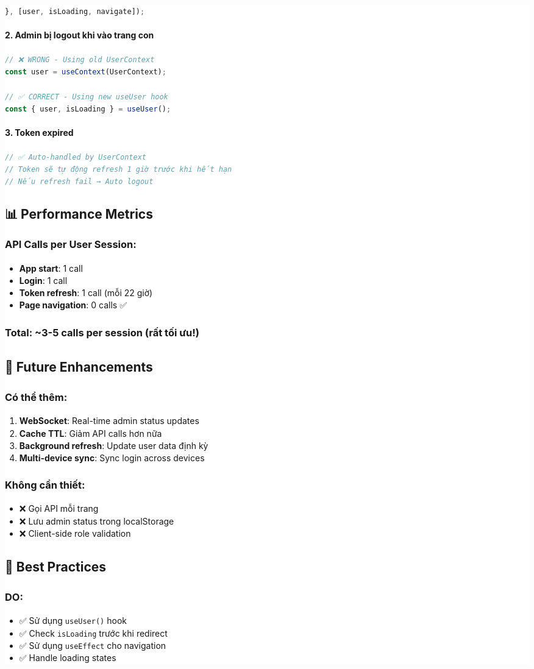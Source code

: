 ```javascript
}, [user, isLoading, navigate]);
```

#### **2. Admin bị logout khi vào trang con**
```javascript
// ❌ WRONG - Using old UserContext
const user = useContext(UserContext);

// ✅ CORRECT - Using new useUser hook
const { user, isLoading } = useUser();
```

#### **3. Token expired**
```javascript
// ✅ Auto-handled by UserContext
// Token sẽ tự động refresh 1 giờ trước khi hết hạn
// Nếu refresh fail → Auto logout
```

## 📊 Performance Metrics

### **API Calls per User Session:**
- **App start**: 1 call
- **Login**: 1 call  
- **Token refresh**: 1 call (mỗi 22 giờ)
- **Page navigation**: 0 calls ✅

### **Total**: ~3-5 calls per session (rất tối ưu!)

## 🔮 Future Enhancements

### **Có thể thêm:**
1. **WebSocket**: Real-time admin status updates
2. **Cache TTL**: Giảm API calls hơn nữa
3. **Background refresh**: Update user data định kỳ
4. **Multi-device sync**: Sync login across devices

### **Không cần thiết:**
- ❌ Gọi API mỗi trang
- ❌ Lưu admin status trong localStorage
- ❌ Client-side role validation

## 📝 Best Practices

### **DO:**
- ✅ Sử dụng `useUser()` hook
- ✅ Check `isLoading` trước khi redirect
- ✅ Sử dụng `useEffect` cho navigation
- ✅ Handle loading states
